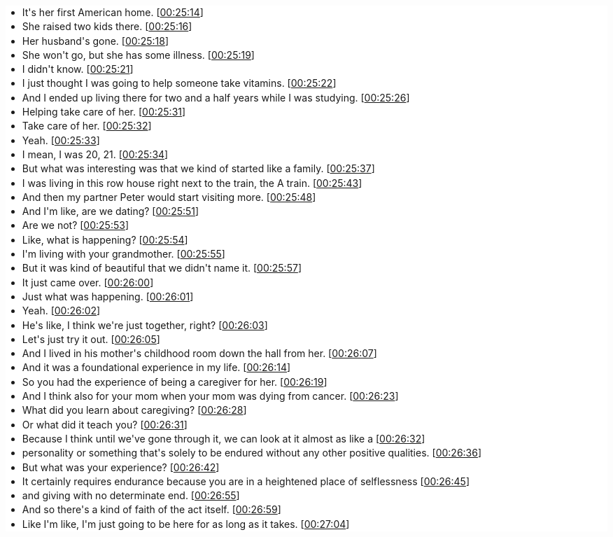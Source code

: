 *  It's her first American home. [[00:25:14](https://www.youtube.com/watch?v=CAlDAm74jE8&t=1514.46s)]
*  She raised two kids there. [[00:25:16](https://www.youtube.com/watch?v=CAlDAm74jE8&t=1516.22s)]
*  Her husband's gone. [[00:25:18](https://www.youtube.com/watch?v=CAlDAm74jE8&t=1518.62s)]
*  She won't go, but she has some illness. [[00:25:19](https://www.youtube.com/watch?v=CAlDAm74jE8&t=1519.62s)]
*  I didn't know. [[00:25:21](https://www.youtube.com/watch?v=CAlDAm74jE8&t=1521.62s)]
*  I just thought I was going to help someone take vitamins. [[00:25:22](https://www.youtube.com/watch?v=CAlDAm74jE8&t=1522.62s)]
*  And I ended up living there for two and a half years while I was studying. [[00:25:26](https://www.youtube.com/watch?v=CAlDAm74jE8&t=1526.62s)]
*  Helping take care of her. [[00:25:31](https://www.youtube.com/watch?v=CAlDAm74jE8&t=1531.62s)]
*  Take care of her. [[00:25:32](https://www.youtube.com/watch?v=CAlDAm74jE8&t=1532.62s)]
*  Yeah. [[00:25:33](https://www.youtube.com/watch?v=CAlDAm74jE8&t=1533.62s)]
*  I mean, I was 20, 21. [[00:25:34](https://www.youtube.com/watch?v=CAlDAm74jE8&t=1534.62s)]
*  But what was interesting was that we kind of started like a family. [[00:25:37](https://www.youtube.com/watch?v=CAlDAm74jE8&t=1537.62s)]
*  I was living in this row house right next to the train, the A train. [[00:25:43](https://www.youtube.com/watch?v=CAlDAm74jE8&t=1543.2199999999998s)]
*  And then my partner Peter would start visiting more. [[00:25:48](https://www.youtube.com/watch?v=CAlDAm74jE8&t=1548.2199999999998s)]
*  And I'm like, are we dating? [[00:25:51](https://www.youtube.com/watch?v=CAlDAm74jE8&t=1551.2199999999998s)]
*  Are we not? [[00:25:53](https://www.youtube.com/watch?v=CAlDAm74jE8&t=1553.2199999999998s)]
*  Like, what is happening? [[00:25:54](https://www.youtube.com/watch?v=CAlDAm74jE8&t=1554.2199999999998s)]
*  I'm living with your grandmother. [[00:25:55](https://www.youtube.com/watch?v=CAlDAm74jE8&t=1555.2199999999998s)]
*  But it was kind of beautiful that we didn't name it. [[00:25:57](https://www.youtube.com/watch?v=CAlDAm74jE8&t=1557.2199999999998s)]
*  It just came over. [[00:26:00](https://www.youtube.com/watch?v=CAlDAm74jE8&t=1560.2199999999998s)]
*  Just what was happening. [[00:26:01](https://www.youtube.com/watch?v=CAlDAm74jE8&t=1561.2199999999998s)]
*  Yeah. [[00:26:02](https://www.youtube.com/watch?v=CAlDAm74jE8&t=1562.2199999999998s)]
*  He's like, I think we're just together, right? [[00:26:03](https://www.youtube.com/watch?v=CAlDAm74jE8&t=1563.2199999999998s)]
*  Let's just try it out. [[00:26:05](https://www.youtube.com/watch?v=CAlDAm74jE8&t=1565.2199999999998s)]
*  And I lived in his mother's childhood room down the hall from her. [[00:26:07](https://www.youtube.com/watch?v=CAlDAm74jE8&t=1567.82s)]
*  And it was a foundational experience in my life. [[00:26:14](https://www.youtube.com/watch?v=CAlDAm74jE8&t=1574.82s)]
*  So you had the experience of being a caregiver for her. [[00:26:19](https://www.youtube.com/watch?v=CAlDAm74jE8&t=1579.82s)]
*  And I think also for your mom when your mom was dying from cancer. [[00:26:23](https://www.youtube.com/watch?v=CAlDAm74jE8&t=1583.82s)]
*  What did you learn about caregiving? [[00:26:28](https://www.youtube.com/watch?v=CAlDAm74jE8&t=1588.82s)]
*  Or what did it teach you? [[00:26:31](https://www.youtube.com/watch?v=CAlDAm74jE8&t=1591.82s)]
*  Because I think until we've gone through it, we can look at it almost as like a [[00:26:32](https://www.youtube.com/watch?v=CAlDAm74jE8&t=1592.82s)]
*  personality or something that's solely to be endured without any other positive qualities. [[00:26:36](https://www.youtube.com/watch?v=CAlDAm74jE8&t=1596.82s)]
*  But what was your experience? [[00:26:42](https://www.youtube.com/watch?v=CAlDAm74jE8&t=1602.82s)]
*  It certainly requires endurance because you are in a heightened place of selflessness [[00:26:45](https://www.youtube.com/watch?v=CAlDAm74jE8&t=1605.82s)]
*  and giving with no determinate end. [[00:26:55](https://www.youtube.com/watch?v=CAlDAm74jE8&t=1615.82s)]
*  And so there's a kind of faith of the act itself. [[00:26:59](https://www.youtube.com/watch?v=CAlDAm74jE8&t=1619.82s)]
*  Like I'm like, I'm just going to be here for as long as it takes. [[00:27:04](https://www.youtube.com/watch?v=CAlDAm74jE8&t=1624.82s)]